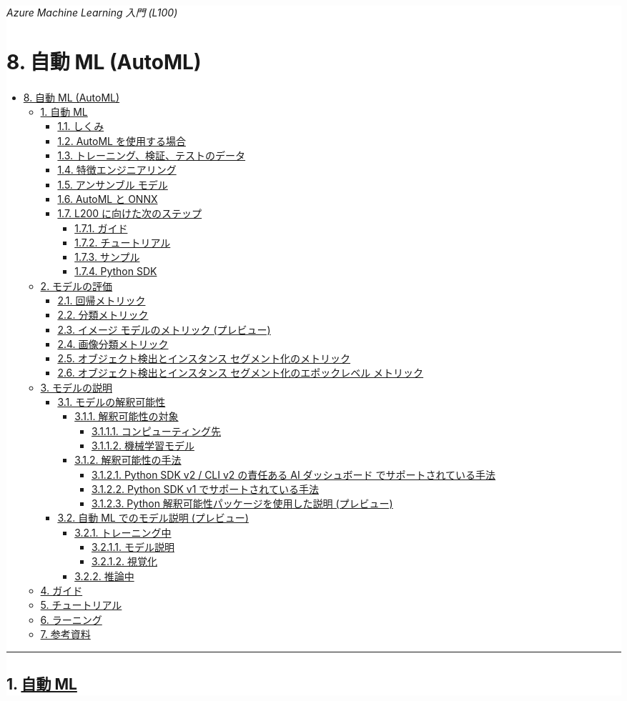 ###### Azure Machine Learning 入門 (L100)

# 8. 自動 ML (AutoML)

- [8. 自動 ML (AutoML)](#8-自動-ml-automl)
  - [1. 自動 ML](#1-自動-ml)
    - [1.1. しくみ](#11-しくみ)
    - [1.2. AutoML を使用する場合](#12-automl-を使用する場合)
    - [1.3. トレーニング、検証、テストのデータ](#13-トレーニング検証テストのデータ)
    - [1.4. 特徴エンジニアリング](#14-特徴エンジニアリング)
    - [1.5. アンサンブル モデル](#15-アンサンブル-モデル)
    - [1.6. AutoML と ONNX](#16-automl-と-onnx)
    - [1.7. L200 に向けた次のステップ](#17-l200-に向けた次のステップ)
      - [1.7.1. ガイド](#171-ガイド)
      - [1.7.2. チュートリアル](#172-チュートリアル)
      - [1.7.3. サンプル](#173-サンプル)
      - [1.7.4. Python SDK](#174-python-sdk)
  - [2. モデルの評価](#2-モデルの評価)
    - [2.1. 回帰メトリック](#21-回帰メトリック)
    - [2.2. 分類メトリック](#22-分類メトリック)
    - [2.3. イメージ モデルのメトリック (プレビュー)](#23-イメージ-モデルのメトリック-プレビュー)
    - [2.4. 画像分類メトリック](#24-画像分類メトリック)
    - [2.5. オブジェクト検出とインスタンス セグメント化のメトリック](#25-オブジェクト検出とインスタンス-セグメント化のメトリック)
    - [2.6. オブジェクト検出とインスタンス セグメント化のエポックレベル メトリック](#26-オブジェクト検出とインスタンス-セグメント化のエポックレベル-メトリック)
  - [3. モデルの説明](#3-モデルの説明)
    - [3.1. モデルの解釈可能性](#31-モデルの解釈可能性)
      - [3.1.1. 解釈可能性の対象](#311-解釈可能性の対象)
        - [3.1.1.1. コンピューティング先](#3111-コンピューティング先)
        - [3.1.1.2. 機械学習モデル](#3112-機械学習モデル)
      - [3.1.2. 解釈可能性の手法](#312-解釈可能性の手法)
        - [3.1.2.1. Python SDK v2 / CLI v2 の責任ある AI ダッシュボード でサポートされている手法](#3121-python-sdk-v2--cli-v2-の責任ある-ai-ダッシュボード-でサポートされている手法)
        - [3.1.2.2. Python SDK v1 でサポートされている手法](#3122-python-sdk-v1-でサポートされている手法)
        - [3.1.2.3. Python 解釈可能性パッケージを使用した説明 (プレビュー)](#3123-python-解釈可能性パッケージを使用した説明-プレビュー)
    - [3.2. 自動 ML でのモデル説明 (プレビュー)](#32-自動-ml-でのモデル説明-プレビュー)
      - [3.2.1. トレーニング中](#321-トレーニング中)
        - [3.2.1.1. モデル説明](#3211-モデル説明)
        - [3.2.1.2. 視覚化](#3212-視覚化)
      - [3.2.2. 推論中](#322-推論中)
  - [4. ガイド](#4-ガイド)
  - [5. チュートリアル](#5-チュートリアル)
  - [6. ラーニング](#6-ラーニング)
  - [7. 参考資料](#7-参考資料)


---


## 1. [自動 ML](https://learn.microsoft.com/ja-JP/azure/machine-learning/concept-automated-ml)
